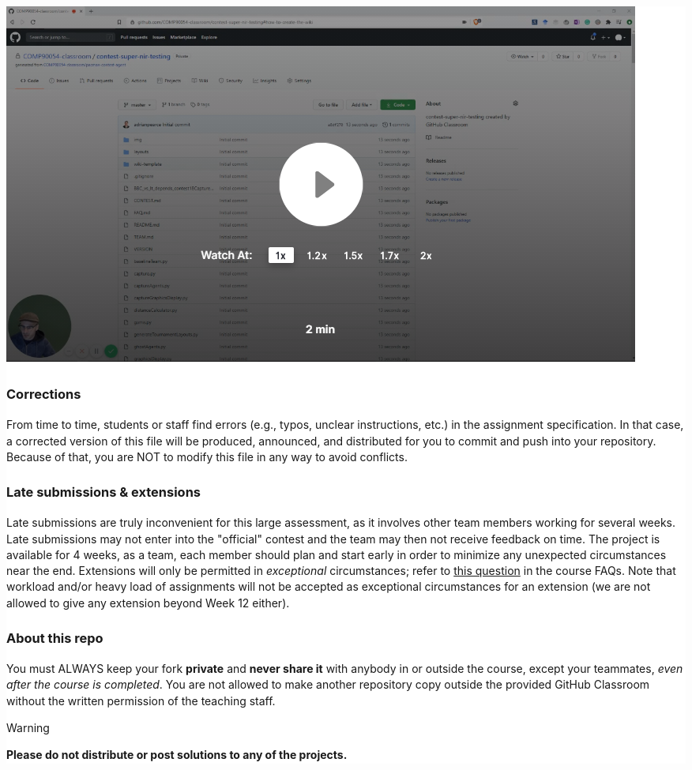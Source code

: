 [![Wiki](img/how_to_create_wiki.png)](https://www.loom.com/share/c434713d25b3478ebd2e924cd30a6f39)

### Corrections

From time to time, students or staff find errors (e.g., typos, unclear instructions, etc.) in the assignment specification. In that case, a corrected version of this file will be produced, announced, and distributed for you to commit and push into your repository.  Because of that, you are NOT to modify this file in any way to avoid conflicts.


### Late submissions & extensions

Late submissions are truly inconvenient for this large assessment, as it involves other team members working for several weeks. Late submissions may not enter into the "official" contest and the team may then not receive feedback on time.  The project is available for 4 weeks, as a team, each member should plan and start early in order to minimize any unexpected circumstances near the end. Extensions will only be permitted in _exceptional_ circumstances; refer to [this question](https://docs.google.com/document/d/17YdTmDC54WHq0uZ-2UX3U8ESwULyBDJSD4SjKCrPXlA/edit?usp=sharing) in the course FAQs. Note that workload and/or heavy load of assignments will not be accepted as exceptional circumstances for an extension (we are not allowed to give any extension beyond Week 12 either). 

### About this repo

You must ALWAYS keep your fork **private** and **never share it** with anybody in or outside the course, except your teammates, _even after the course is completed_. You are not allowed to make another repository copy outside the provided GitHub Classroom without the written permission of the teaching staff.  

> [!WARNING] 
> **Please do not distribute or post solutions to any of the projects.**
